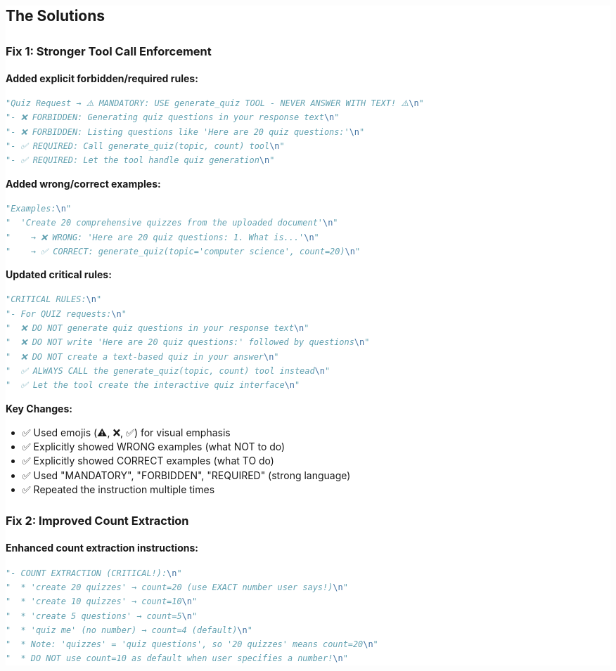 
## The Solutions

### Fix 1: Stronger Tool Call Enforcement

**Added explicit forbidden/required rules:**

```python
"Quiz Request → ⚠️ MANDATORY: USE generate_quiz TOOL - NEVER ANSWER WITH TEXT! ⚠️\n"
"- ❌ FORBIDDEN: Generating quiz questions in your response text\n"
"- ❌ FORBIDDEN: Listing questions like 'Here are 20 quiz questions:'\n"
"- ✅ REQUIRED: Call generate_quiz(topic, count) tool\n"
"- ✅ REQUIRED: Let the tool handle quiz generation\n"
```

**Added wrong/correct examples:**

```python
"Examples:\n"
"  'Create 20 comprehensive quizzes from the uploaded document'\n"
"    → ❌ WRONG: 'Here are 20 quiz questions: 1. What is...'\n"
"    → ✅ CORRECT: generate_quiz(topic='computer science', count=20)\n"
```

**Updated critical rules:**

```python
"CRITICAL RULES:\n"
"- For QUIZ requests:\n"
"  ❌ DO NOT generate quiz questions in your response text\n"
"  ❌ DO NOT write 'Here are 20 quiz questions:' followed by questions\n"
"  ❌ DO NOT create a text-based quiz in your answer\n"
"  ✅ ALWAYS CALL the generate_quiz(topic, count) tool instead\n"
"  ✅ Let the tool create the interactive quiz interface\n"
```

**Key Changes:**
- ✅ Used emojis (⚠️, ❌, ✅) for visual emphasis
- ✅ Explicitly showed WRONG examples (what NOT to do)
- ✅ Explicitly showed CORRECT examples (what TO do)
- ✅ Used "MANDATORY", "FORBIDDEN", "REQUIRED" (strong language)
- ✅ Repeated the instruction multiple times

### Fix 2: Improved Count Extraction

**Enhanced count extraction instructions:**

```python
"- COUNT EXTRACTION (CRITICAL!):\n"
"  * 'create 20 quizzes' → count=20 (use EXACT number user says!)\n"
"  * 'create 10 quizzes' → count=10\n"
"  * 'create 5 questions' → count=5\n"
"  * 'quiz me' (no number) → count=4 (default)\n"
"  * Note: 'quizzes' = 'quiz questions', so '20 quizzes' means count=20\n"
"  * DO NOT use count=10 as default when user specifies a number!\n"
```
